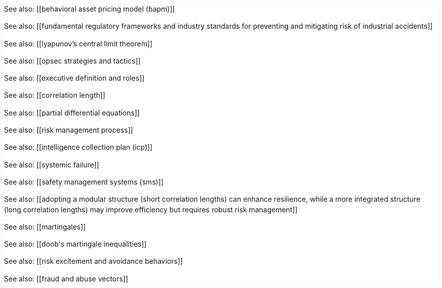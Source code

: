 
See also: [[behavioral asset pricing model (bapm)]]


See also: [[fundamental regulatory frameworks and industry standards for preventing and mitigating risk of industrial accidents]]


See also: [[lyapunov’s central limit theorem]]


See also: [[opsec strategies and tactics]]


See also: [[executive definition and roles]]


See also: [[correlation length]]


See also: [[partial differential equations]]


See also: [[risk management process]]


See also: [[intelligence collection plan (icp)]]


See also: [[systemic failure]]


See also: [[safety management systems (sms)]]


See also: [[adopting a modular structure (short correlation lengths) can enhance resilience, while a more integrated structure (long correlation lengths) may improve efficiency but requires robust risk management]]


See also: [[martingales]]


See also: [[doob's martingale inequalities]]


See also: [[risk excitement and avoidance behaviors]]


See also: [[fraud and abuse vectors]]